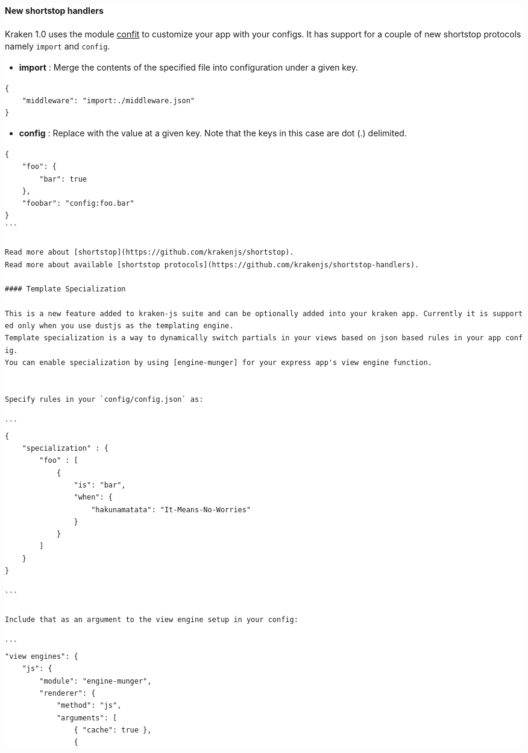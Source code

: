 #### New shortstop handlers

Kraken 1.0 uses the module [confit](https://github.com/krakenjs/confit) to customize your app with your configs.
It has support for a couple of new shortstop protocols namely `import` and `config`.

* **import** : Merge the contents of the specified file into configuration under a given key.

```
{
    "middleware": "import:./middleware.json"
}
```

* **config** : Replace with the value at a given key. Note that the keys in this case are dot (.) delimited.

````
{
    "foo": {
        "bar": true
    },
    "foobar": "config:foo.bar"
}
```

Read more about [shortstop](https://github.com/krakenjs/shortstop).
Read more about available [shortstop protocols](https://github.com/krakenjs/shortstop-handlers).

#### Template Specialization

This is a new feature added to kraken-js suite and can be optionally added into your kraken app. Currently it is supported only when you use dustjs as the templating engine.
Template specialization is a way to dynamically switch partials in your views based on json based rules in your app config.
You can enable specialization by using [engine-munger] for your express app's view engine function.


Specify rules in your `config/config.json` as:

```
{
    "specialization" : {
        "foo" : [
            {
                "is": "bar",
                "when": {
                    "hakunamatata": "It-Means-No-Worries"
                }
            }
        ]
    }
}

```

Include that as an argument to the view engine setup in your config:

```
"view engines": {
    "js": {
        "module": "engine-munger",
        "renderer": {
            "method": "js",
            "arguments": [
                { "cache": true },
                {
````